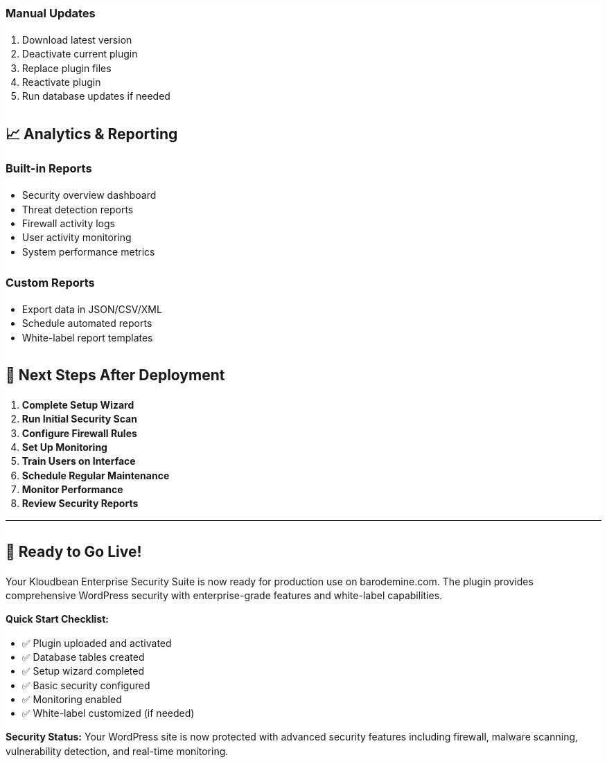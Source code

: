 ### Manual Updates
1. Download latest version
2. Deactivate current plugin
3. Replace plugin files
4. Reactivate plugin
5. Run database updates if needed

## 📈 Analytics & Reporting

### Built-in Reports
- Security overview dashboard
- Threat detection reports
- Firewall activity logs
- User activity monitoring
- System performance metrics

### Custom Reports
- Export data in JSON/CSV/XML
- Schedule automated reports
- White-label report templates

## 🎯 Next Steps After Deployment

1. **Complete Setup Wizard**
2. **Run Initial Security Scan**
3. **Configure Firewall Rules**
4. **Set Up Monitoring**
5. **Train Users on Interface**
6. **Schedule Regular Maintenance**
7. **Monitor Performance**
8. **Review Security Reports**

---

## 🚀 Ready to Go Live!

Your Kloudbean Enterprise Security Suite is now ready for production use on barodemine.com. The plugin provides comprehensive WordPress security with enterprise-grade features and white-label capabilities.

**Quick Start Checklist:**
- ✅ Plugin uploaded and activated
- ✅ Database tables created
- ✅ Setup wizard completed
- ✅ Basic security configured
- ✅ Monitoring enabled
- ✅ White-label customized (if needed)

**Security Status:** Your WordPress site is now protected with advanced security features including firewall, malware scanning, vulnerability detection, and real-time monitoring.
